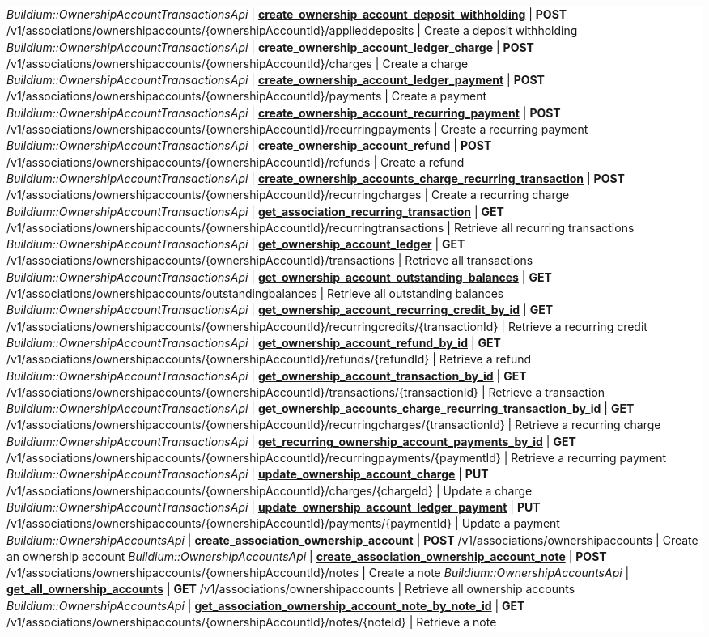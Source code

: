 *Buildium::OwnershipAccountTransactionsApi* | [**create_ownership_account_deposit_withholding**](docs/OwnershipAccountTransactionsApi.md#create_ownership_account_deposit_withholding) | **POST** /v1/associations/ownershipaccounts/{ownershipAccountId}/applieddeposits | Create a deposit withholding
*Buildium::OwnershipAccountTransactionsApi* | [**create_ownership_account_ledger_charge**](docs/OwnershipAccountTransactionsApi.md#create_ownership_account_ledger_charge) | **POST** /v1/associations/ownershipaccounts/{ownershipAccountId}/charges | Create a charge
*Buildium::OwnershipAccountTransactionsApi* | [**create_ownership_account_ledger_payment**](docs/OwnershipAccountTransactionsApi.md#create_ownership_account_ledger_payment) | **POST** /v1/associations/ownershipaccounts/{ownershipAccountId}/payments | Create a payment
*Buildium::OwnershipAccountTransactionsApi* | [**create_ownership_account_recurring_payment**](docs/OwnershipAccountTransactionsApi.md#create_ownership_account_recurring_payment) | **POST** /v1/associations/ownershipaccounts/{ownershipAccountId}/recurringpayments | Create a recurring payment
*Buildium::OwnershipAccountTransactionsApi* | [**create_ownership_account_refund**](docs/OwnershipAccountTransactionsApi.md#create_ownership_account_refund) | **POST** /v1/associations/ownershipaccounts/{ownershipAccountId}/refunds | Create a refund
*Buildium::OwnershipAccountTransactionsApi* | [**create_ownership_accounts_charge_recurring_transaction**](docs/OwnershipAccountTransactionsApi.md#create_ownership_accounts_charge_recurring_transaction) | **POST** /v1/associations/ownershipaccounts/{ownershipAccountId}/recurringcharges | Create a recurring charge
*Buildium::OwnershipAccountTransactionsApi* | [**get_association_recurring_transaction**](docs/OwnershipAccountTransactionsApi.md#get_association_recurring_transaction) | **GET** /v1/associations/ownershipaccounts/{ownershipAccountId}/recurringtransactions | Retrieve all recurring transactions
*Buildium::OwnershipAccountTransactionsApi* | [**get_ownership_account_ledger**](docs/OwnershipAccountTransactionsApi.md#get_ownership_account_ledger) | **GET** /v1/associations/ownershipaccounts/{ownershipAccountId}/transactions | Retrieve all transactions
*Buildium::OwnershipAccountTransactionsApi* | [**get_ownership_account_outstanding_balances**](docs/OwnershipAccountTransactionsApi.md#get_ownership_account_outstanding_balances) | **GET** /v1/associations/ownershipaccounts/outstandingbalances | Retrieve all outstanding balances
*Buildium::OwnershipAccountTransactionsApi* | [**get_ownership_account_recurring_credit_by_id**](docs/OwnershipAccountTransactionsApi.md#get_ownership_account_recurring_credit_by_id) | **GET** /v1/associations/ownershipaccounts/{ownershipAccountId}/recurringcredits/{transactionId} | Retrieve a recurring credit
*Buildium::OwnershipAccountTransactionsApi* | [**get_ownership_account_refund_by_id**](docs/OwnershipAccountTransactionsApi.md#get_ownership_account_refund_by_id) | **GET** /v1/associations/ownershipaccounts/{ownershipAccountId}/refunds/{refundId} | Retrieve a refund
*Buildium::OwnershipAccountTransactionsApi* | [**get_ownership_account_transaction_by_id**](docs/OwnershipAccountTransactionsApi.md#get_ownership_account_transaction_by_id) | **GET** /v1/associations/ownershipaccounts/{ownershipAccountId}/transactions/{transactionId} | Retrieve a transaction
*Buildium::OwnershipAccountTransactionsApi* | [**get_ownership_accounts_charge_recurring_transaction_by_id**](docs/OwnershipAccountTransactionsApi.md#get_ownership_accounts_charge_recurring_transaction_by_id) | **GET** /v1/associations/ownershipaccounts/{ownershipAccountId}/recurringcharges/{transactionId} | Retrieve a recurring charge
*Buildium::OwnershipAccountTransactionsApi* | [**get_recurring_ownership_account_payments_by_id**](docs/OwnershipAccountTransactionsApi.md#get_recurring_ownership_account_payments_by_id) | **GET** /v1/associations/ownershipaccounts/{ownershipAccountId}/recurringpayments/{paymentId} | Retrieve a recurring payment
*Buildium::OwnershipAccountTransactionsApi* | [**update_ownership_account_charge**](docs/OwnershipAccountTransactionsApi.md#update_ownership_account_charge) | **PUT** /v1/associations/ownershipaccounts/{ownershipAccountId}/charges/{chargeId} | Update a charge
*Buildium::OwnershipAccountTransactionsApi* | [**update_ownership_account_ledger_payment**](docs/OwnershipAccountTransactionsApi.md#update_ownership_account_ledger_payment) | **PUT** /v1/associations/ownershipaccounts/{ownershipAccountId}/payments/{paymentId} | Update a payment
*Buildium::OwnershipAccountsApi* | [**create_association_ownership_account**](docs/OwnershipAccountsApi.md#create_association_ownership_account) | **POST** /v1/associations/ownershipaccounts | Create an ownership account
*Buildium::OwnershipAccountsApi* | [**create_association_ownership_account_note**](docs/OwnershipAccountsApi.md#create_association_ownership_account_note) | **POST** /v1/associations/ownershipaccounts/{ownershipAccountId}/notes | Create a note
*Buildium::OwnershipAccountsApi* | [**get_all_ownership_accounts**](docs/OwnershipAccountsApi.md#get_all_ownership_accounts) | **GET** /v1/associations/ownershipaccounts | Retrieve all ownership accounts
*Buildium::OwnershipAccountsApi* | [**get_association_ownership_account_note_by_note_id**](docs/OwnershipAccountsApi.md#get_association_ownership_account_note_by_note_id) | **GET** /v1/associations/ownershipaccounts/{ownershipAccountId}/notes/{noteId} | Retrieve a note